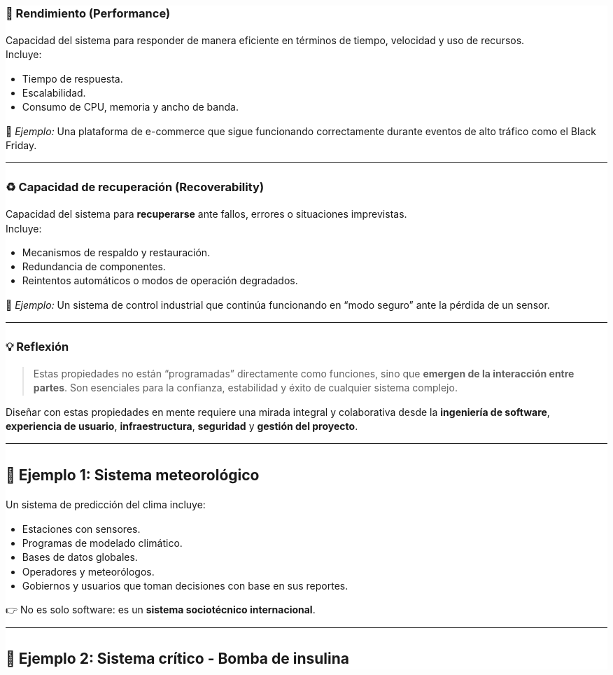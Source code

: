 
### 🚀 Rendimiento (Performance)
Capacidad del sistema para responder de manera eficiente en términos de tiempo, velocidad y uso de recursos.  
Incluye:
- Tiempo de respuesta.
- Escalabilidad.
- Consumo de CPU, memoria y ancho de banda.

🧠 *Ejemplo:* Una plataforma de e-commerce que sigue funcionando correctamente durante eventos de alto tráfico como el Black Friday.

---

### ♻️ Capacidad de recuperación (Recoverability)
Capacidad del sistema para **recuperarse** ante fallos, errores o situaciones imprevistas.  
Incluye:
- Mecanismos de respaldo y restauración.
- Redundancia de componentes.
- Reintentos automáticos o modos de operación degradados.

🧠 *Ejemplo:* Un sistema de control industrial que continúa funcionando en “modo seguro” ante la pérdida de un sensor.

---

### 💡 Reflexión

> Estas propiedades no están “programadas” directamente como funciones, sino que **emergen de la interacción entre partes**. Son esenciales para la confianza, estabilidad y éxito de cualquier sistema complejo.

Diseñar con estas propiedades en mente requiere una mirada integral y colaborativa desde la **ingeniería de software**, **experiencia de usuario**, **infraestructura**, **seguridad** y **gestión del proyecto**.

---

## 🧪 Ejemplo 1: Sistema meteorológico

Un sistema de predicción del clima incluye:
- Estaciones con sensores.
- Programas de modelado climático.
- Bases de datos globales.
- Operadores y meteorólogos.
- Gobiernos y usuarios que toman decisiones con base en sus reportes.

👉 No es solo software: es un **sistema sociotécnico internacional**.

---

## 🧪 Ejemplo 2: Sistema crítico - Bomba de insulina
